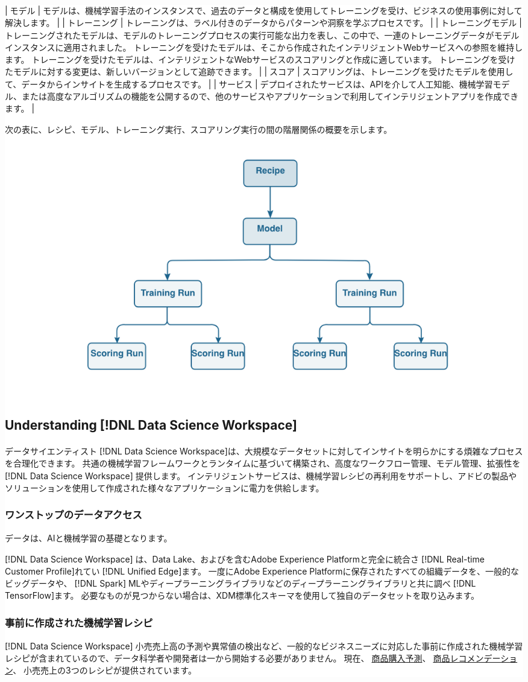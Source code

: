 | モデル | モデルは、機械学習手法のインスタンスで、過去のデータと構成を使用してトレーニングを受け、ビジネスの使用事例に対して解決します。 |
| トレーニング | トレーニングは、ラベル付きのデータからパターンや洞察を学ぶプロセスです。 |
| トレーニングモデル | トレーニングされたモデルは、モデルのトレーニングプロセスの実行可能な出力を表し、この中で、一連のトレーニングデータがモデルインスタンスに適用されました。 トレーニングを受けたモデルは、そこから作成されたインテリジェントWebサービスへの参照を維持します。 トレーニングを受けたモデルは、インテリジェントなWebサービスのスコアリングと作成に適しています。 トレーニングを受けたモデルに対する変更は、新しいバージョンとして追跡できます。 |
| スコア | スコアリングは、トレーニングを受けたモデルを使用して、データからインサイトを生成するプロセスです。 |
| サービス | デプロイされたサービスは、APIを介して人工知能、機械学習モデル、または高度なアルゴリズムの機能を公開するので、他のサービスやアプリケーションで利用してインテリジェントアプリを作成できます。 |

次の表に、レシピ、モデル、トレーニング実行、スコアリング実行の間の階層関係の概要を示します。

![](./images/home/recipe_hiearchy_ui.png)

## Understanding [!DNL Data Science Workspace]

データサイエンティスト [!DNL Data Science Workspace]は、大規模なデータセットに対してインサイトを明らかにする煩雑なプロセスを合理化できます。 共通の機械学習フレームワークとランタイムに基づいて構築され、高度なワークフロー管理、モデル管理、拡張性を [!DNL Data Science Workspace] 提供します。 インテリジェントサービスは、機械学習レシピの再利用をサポートし、アドビの製品やソリューションを使用して作成された様々なアプリケーションに電力を供給します。

### ワンストップのデータアクセス

データは、AIと機械学習の基礎となります。

[!DNL Data Science Workspace] は、Data Lake、およびを含むAdobe Experience Platformと完全に統合さ [!DNL Real-time Customer Profile]れてい [!DNL Unified Edge]ます。 一度にAdobe Experience Platformに保存されたすべての組織データを、一般的なビッグデータや、 [!DNL Spark] MLやディープラーニングライブラリなどのディープラーニングライブラリと共に調べ [!DNL TensorFlow]ます。 必要なものが見つからない場合は、XDM標準化スキーマを使用して独自のデータセットを取り込みます。

### 事前に作成された機械学習レシピ

[!DNL Data Science Workspace] 小売売上高の予測や異常値の検出など、一般的なビジネスニーズに対応した事前に作成された機械学習レシピが含まれているので、データ科学者や開発者は一から開始する必要がありません。 現在、 [商品購入予測](./pre-built-recipes/product-purchase-prediction.md)、 [商品レコメンデーション](./pre-built-recipes/product-recommendations.md)、 [](./pre-built-recipes/retail-sales.md)小売売上の3つのレシピが提供されています。


[//]: # (The built-in recipe gallery offers recommendations for prebuilt recipes based on your business needs.)
[//]: # (Your first step is to check the recipe gallery to see if an existing recipe meets your needs, or comes close. An alternative is to import a recipe you created outside of Adobe Experience Platform. Starting with an existing recipe often streamlines the data exploration phase and makes it easier for a data scientist.)
